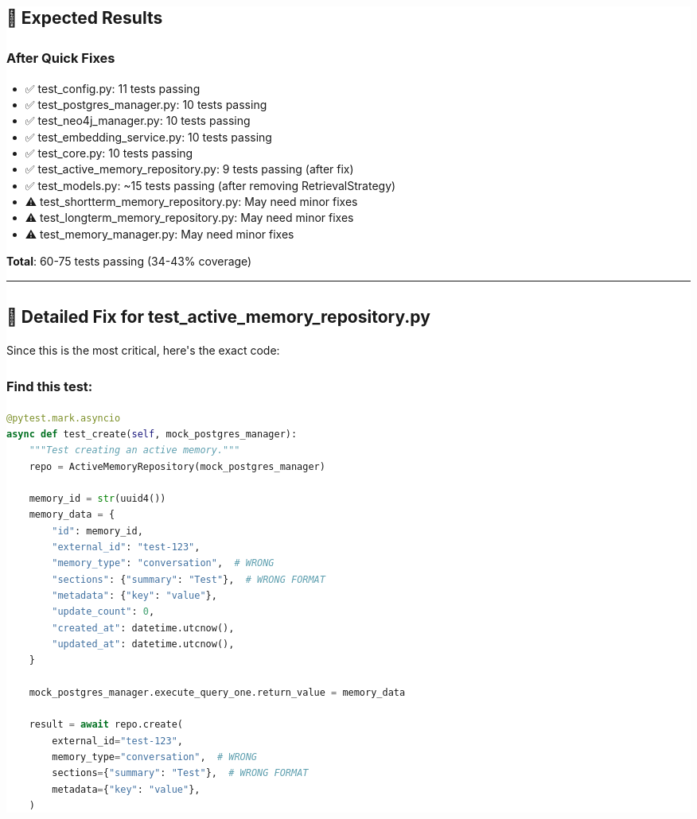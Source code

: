 
## 🎯 Expected Results

### After Quick Fixes
- ✅ test_config.py: 11 tests passing
- ✅ test_postgres_manager.py: 10 tests passing
- ✅ test_neo4j_manager.py: 10 tests passing
- ✅ test_embedding_service.py: 10 tests passing
- ✅ test_core.py: 10 tests passing
- ✅ test_active_memory_repository.py: 9 tests passing (after fix)
- ✅ test_models.py: ~15 tests passing (after removing RetrievalStrategy)
- ⚠️ test_shortterm_memory_repository.py: May need minor fixes
- ⚠️ test_longterm_memory_repository.py: May need minor fixes
- ⚠️ test_memory_manager.py: May need minor fixes

**Total**: 60-75 tests passing (34-43% coverage)

---

## 📝 Detailed Fix for test_active_memory_repository.py

Since this is the most critical, here's the exact code:

### Find this test:
```python
@pytest.mark.asyncio
async def test_create(self, mock_postgres_manager):
    """Test creating an active memory."""
    repo = ActiveMemoryRepository(mock_postgres_manager)
    
    memory_id = str(uuid4())
    memory_data = {
        "id": memory_id,
        "external_id": "test-123",
        "memory_type": "conversation",  # WRONG
        "sections": {"summary": "Test"},  # WRONG FORMAT
        "metadata": {"key": "value"},
        "update_count": 0,
        "created_at": datetime.utcnow(),
        "updated_at": datetime.utcnow(),
    }
    
    mock_postgres_manager.execute_query_one.return_value = memory_data
    
    result = await repo.create(
        external_id="test-123",
        memory_type="conversation",  # WRONG
        sections={"summary": "Test"},  # WRONG FORMAT
        metadata={"key": "value"},
    )
```
